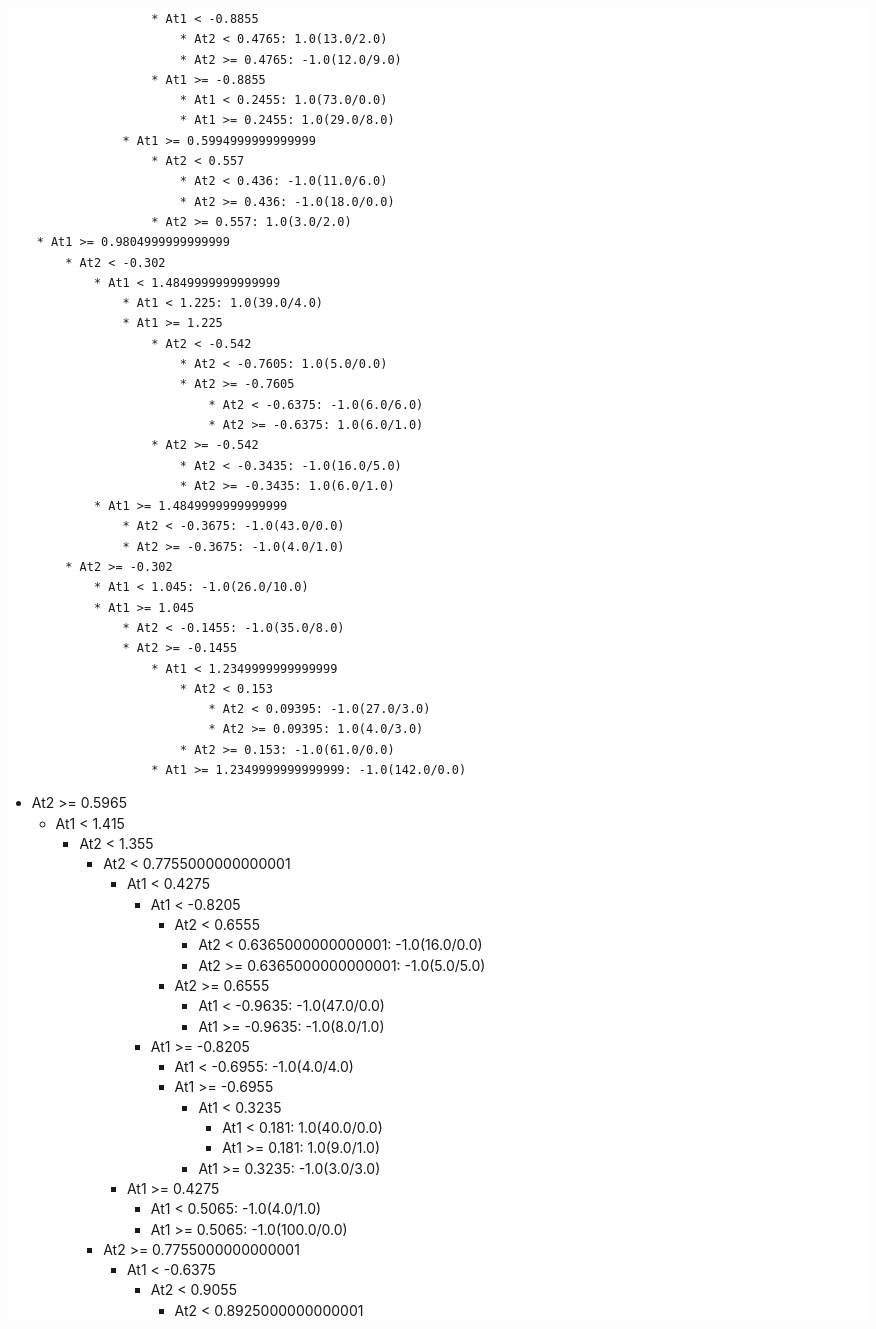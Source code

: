 						* At1 < -0.8855
							* At2 < 0.4765: 1.0(13.0/2.0)
							* At2 >= 0.4765: -1.0(12.0/9.0)
						* At1 >= -0.8855
							* At1 < 0.2455: 1.0(73.0/0.0)
							* At1 >= 0.2455: 1.0(29.0/8.0)
					* At1 >= 0.5994999999999999
						* At2 < 0.557
							* At2 < 0.436: -1.0(11.0/6.0)
							* At2 >= 0.436: -1.0(18.0/0.0)
						* At2 >= 0.557: 1.0(3.0/2.0)
		* At1 >= 0.9804999999999999
			* At2 < -0.302
				* At1 < 1.4849999999999999
					* At1 < 1.225: 1.0(39.0/4.0)
					* At1 >= 1.225
						* At2 < -0.542
							* At2 < -0.7605: 1.0(5.0/0.0)
							* At2 >= -0.7605
								* At2 < -0.6375: -1.0(6.0/6.0)
								* At2 >= -0.6375: 1.0(6.0/1.0)
						* At2 >= -0.542
							* At2 < -0.3435: -1.0(16.0/5.0)
							* At2 >= -0.3435: 1.0(6.0/1.0)
				* At1 >= 1.4849999999999999
					* At2 < -0.3675: -1.0(43.0/0.0)
					* At2 >= -0.3675: -1.0(4.0/1.0)
			* At2 >= -0.302
				* At1 < 1.045: -1.0(26.0/10.0)
				* At1 >= 1.045
					* At2 < -0.1455: -1.0(35.0/8.0)
					* At2 >= -0.1455
						* At1 < 1.2349999999999999
							* At2 < 0.153
								* At2 < 0.09395: -1.0(27.0/3.0)
								* At2 >= 0.09395: 1.0(4.0/3.0)
							* At2 >= 0.153: -1.0(61.0/0.0)
						* At1 >= 1.2349999999999999: -1.0(142.0/0.0)
* At2 >= 0.5965
	* At1 < 1.415
		* At2 < 1.355
			* At2 < 0.7755000000000001
				* At1 < 0.4275
					* At1 < -0.8205
						* At2 < 0.6555
							* At2 < 0.6365000000000001: -1.0(16.0/0.0)
							* At2 >= 0.6365000000000001: -1.0(5.0/5.0)
						* At2 >= 0.6555
							* At1 < -0.9635: -1.0(47.0/0.0)
							* At1 >= -0.9635: -1.0(8.0/1.0)
					* At1 >= -0.8205
						* At1 < -0.6955: -1.0(4.0/4.0)
						* At1 >= -0.6955
							* At1 < 0.3235
								* At1 < 0.181: 1.0(40.0/0.0)
								* At1 >= 0.181: 1.0(9.0/1.0)
							* At1 >= 0.3235: -1.0(3.0/3.0)
				* At1 >= 0.4275
					* At1 < 0.5065: -1.0(4.0/1.0)
					* At1 >= 0.5065: -1.0(100.0/0.0)
			* At2 >= 0.7755000000000001
				* At1 < -0.6375
					* At2 < 0.9055
						* At2 < 0.8925000000000001